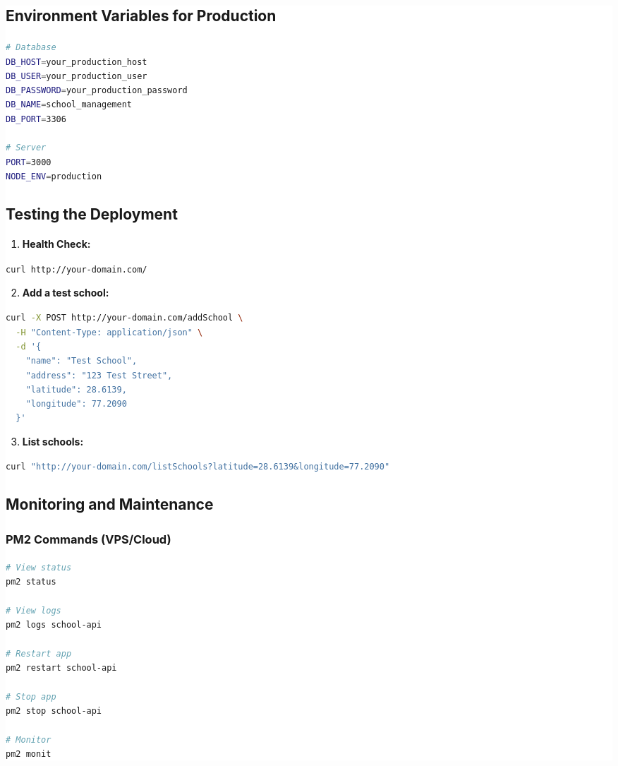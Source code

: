 ## Environment Variables for Production

```bash
# Database
DB_HOST=your_production_host
DB_USER=your_production_user
DB_PASSWORD=your_production_password
DB_NAME=school_management
DB_PORT=3306

# Server
PORT=3000
NODE_ENV=production
```

## Testing the Deployment

1. **Health Check:**
```bash
curl http://your-domain.com/
```

2. **Add a test school:**
```bash
curl -X POST http://your-domain.com/addSchool \
  -H "Content-Type: application/json" \
  -d '{
    "name": "Test School",
    "address": "123 Test Street",
    "latitude": 28.6139,
    "longitude": 77.2090
  }'
```

3. **List schools:**
```bash
curl "http://your-domain.com/listSchools?latitude=28.6139&longitude=77.2090"
```

## Monitoring and Maintenance

### PM2 Commands (VPS/Cloud)
```bash
# View status
pm2 status

# View logs
pm2 logs school-api

# Restart app
pm2 restart school-api

# Stop app
pm2 stop school-api

# Monitor
pm2 monit
```
